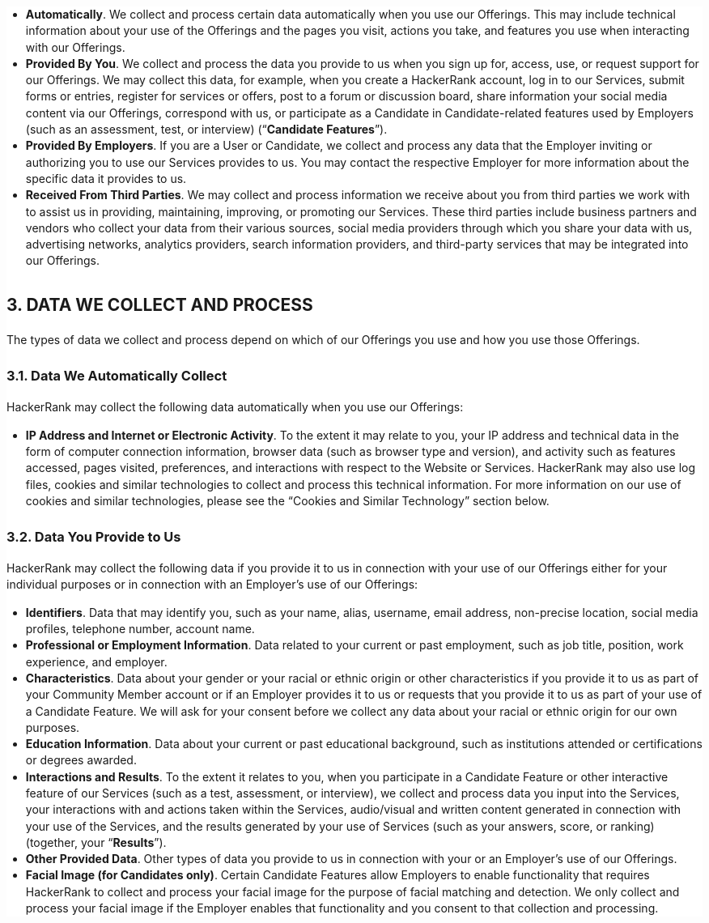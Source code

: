 * **Automatically**. We collect and process certain data automatically when you use our Offerings. This may include technical information about your use of the Offerings and the pages you visit, actions you take, and features you use when interacting with our Offerings.
* **Provided By You**. We collect and process the data you provide to us when you sign up for, access, use, or request support for our Offerings. We may collect this data, for example, when you create a HackerRank account, log in to our Services, submit forms or entries, register for services or offers, post to a forum or discussion board, share information your social media content via our Offerings, correspond with us, or participate as a Candidate in Candidate-related features used by Employers (such as an assessment, test, or interview) (“**Candidate Features**”).
* **Provided By Employers**. If you are a User or Candidate, we collect and process any data that the Employer inviting or authorizing you to use our Services provides to us. You may contact the respective Employer for more information about the specific data it provides to us.
* **Received From Third Parties**. We may collect and process information we receive about you from third parties we work with to assist us in providing, maintaining, improving, or promoting our Services. These third parties include business partners and vendors who collect your data from their various sources, social media providers through which you share your data with us, advertising networks, analytics providers, search information providers, and third-party services that may be integrated into our Offerings.

3\. DATA WE COLLECT AND PROCESS
-------------------------------

The types of data we collect and process depend on which of our Offerings you use and how you use those Offerings.

### 3.1. Data We Automatically Collect

HackerRank may collect the following data automatically when you use our Offerings:

* **IP Address and Internet or Electronic Activity**. To the extent it may relate to you, your IP address and technical data in the form of computer connection information, browser data (such as browser type and version), and activity such as features accessed, pages visited, preferences, and interactions with respect to the Website or Services. HackerRank may also use log files, cookies and similar technologies to collect and process this technical information. For more information on our use of cookies and similar technologies, please see the “Cookies and Similar Technology” section below.

### 3.2. Data You Provide to Us

HackerRank may collect the following data if you provide it to us in connection with your use of our Offerings either for your individual purposes or in connection with an Employer’s use of our Offerings:

* **Identifiers**. Data that may identify you, such as your name, alias, username, email address, non-precise location, social media profiles, telephone number, account name.
* **Professional or Employment Information**. Data related to your current or past employment, such as job title, position, work experience, and employer.
* **Characteristics**. Data about your gender or your racial or ethnic origin or other characteristics if you provide it to us as part of your Community Member account or if an Employer provides it to us or requests that you provide it to us as part of your use of a Candidate Feature. We will ask for your consent before we collect any data about your racial or ethnic origin for our own purposes.
* **Education Information**. Data about your current or past educational background, such as institutions attended or certifications or degrees awarded.
* **Interactions and Results**. To the extent it relates to you, when you participate in a Candidate Feature or other interactive feature of our Services (such as a test, assessment, or interview), we collect and process data you input into the Services, your interactions with and actions taken within the Services, audio/visual and written content generated in connection with your use of the Services, and the results generated by your use of Services (such as your answers, score, or ranking) (together, your “**Results**”).
* **Other Provided Data**. Other types of data you provide to us in connection with your or an Employer’s use of our Offerings.
* **Facial Image (for Candidates only)**. Certain Candidate Features allow Employers to enable functionality that requires HackerRank to collect and process your facial image for the purpose of facial matching and detection. We only collect and process your facial image if the Employer enables that functionality and you consent to that collection and processing.
